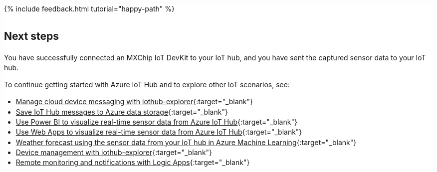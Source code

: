 {% include feedback.html tutorial="happy-path" %}

## Next steps

You have successfully connected an MXChip IoT DevKit to your IoT hub, and you have sent the captured sensor data to your IoT hub.

To continue getting started with Azure IoT Hub and to explore other IoT scenarios, see:

- [Manage cloud device messaging with iothub-explorer](https://docs.microsoft.com/en-us/azure/iot-hub/iot-hub-explorer-cloud-device-messaging){:target="_blank"}
- [Save IoT Hub messages to Azure data storage](https://docs.microsoft.com/en-us/azure/iot-hub/iot-hub-store-data-in-azure-table-storage){:target="_blank"}
- [Use Power BI to visualize real-time sensor data from Azure IoT Hub](https://docs.microsoft.com/en-us/azure/iot-hub/iot-hub-live-data-visualization-in-power-bi){:target="_blank"}
- [Use Web Apps to visualize real-time sensor data from Azure IoT Hub](https://docs.microsoft.com/en-us/azure/iot-hub/iot-hub-live-data-visualization-in-web-apps){:target="_blank"}
- [Weather forecast using the sensor data from your IoT hub in Azure Machine Learning](https://docs.microsoft.com/en-us/azure/iot-hub/iot-hub-weather-forecast-machine-learning){:target="_blank"}
- [Device management with iothub-explorer](https://docs.microsoft.com/en-us/azure/iot-hub/iot-hub-device-management-iothub-explorer){:target="_blank"}
- [Remote monitoring and notifications with ​​Logic ​​Apps](https://docs.microsoft.com/en-us/azure/iot-hub/iot-hub-monitoring-notifications-with-azure-logic-apps){:target="_blank"}
